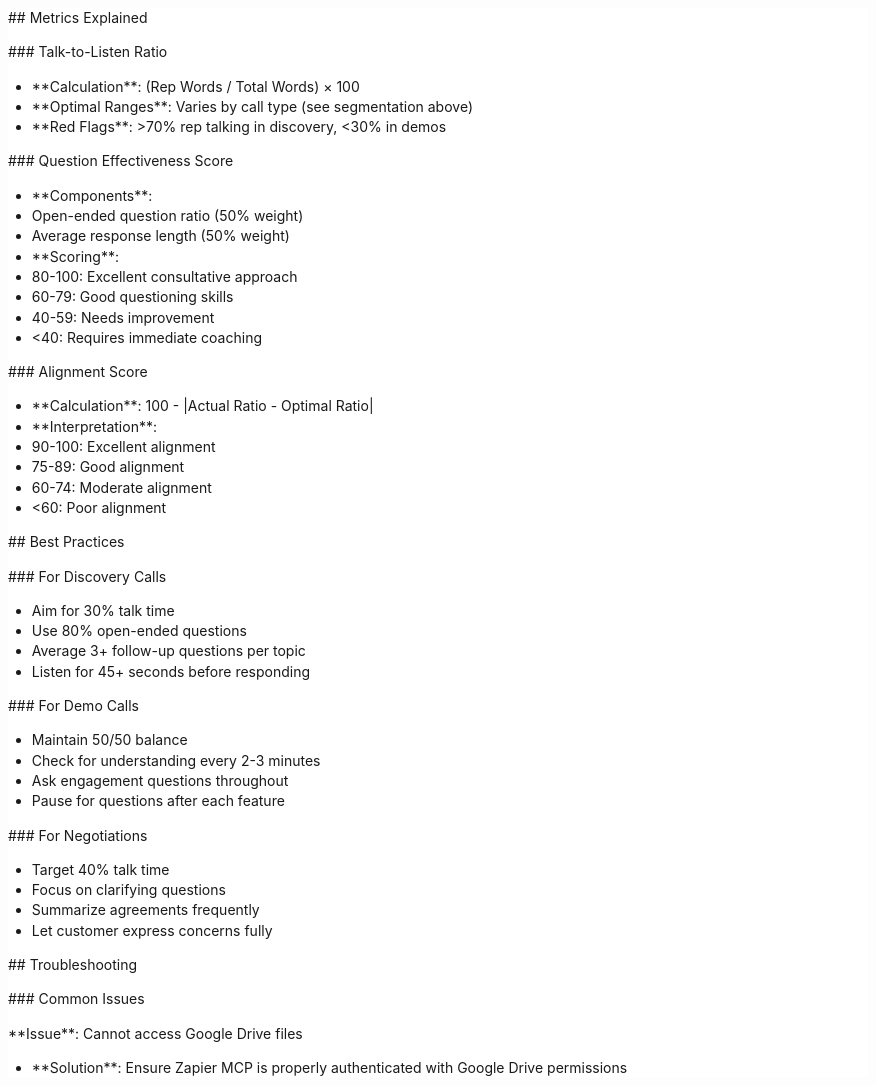 \## Metrics Explained

\### Talk-to-Listen Ratio

- \*\*Calculation\*\*: (Rep Words / Total Words) × 100
- \*\*Optimal Ranges\*\*: Varies by call type (see segmentation above)
- \*\*Red Flags\*\*: >70% rep talking in discovery, <30% in demos

\### Question Effectiveness Score

- \*\*Components\*\*:
- Open-ended question ratio (50% weight)
- Average response length (50% weight)
- \*\*Scoring\*\*:
- 80-100: Excellent consultative approach
- 60-79: Good questioning skills
- 40-59: Needs improvement
- <40: Requires immediate coaching

\### Alignment Score

- \*\*Calculation\*\*: 100 - |Actual Ratio - Optimal Ratio|
- \*\*Interpretation\*\*:
- 90-100: Excellent alignment
- 75-89: Good alignment
- 60-74: Moderate alignment
- <60: Poor alignment

\## Best Practices

\### For Discovery Calls

- Aim for 30% talk time
- Use 80% open-ended questions
- Average 3+ follow-up questions per topic
- Listen for 45+ seconds before responding

\### For Demo Calls

- Maintain 50/50 balance
- Check for understanding every 2-3 minutes
- Ask engagement questions throughout
- Pause for questions after each feature

\### For Negotiations

- Target 40% talk time
- Focus on clarifying questions
- Summarize agreements frequently
- Let customer express concerns fully

\## Troubleshooting

\### Common Issues

\*\*Issue\*\*: Cannot access Google Drive files

- \*\*Solution\*\*: Ensure Zapier MCP is properly authenticated with Google Drive permissions
